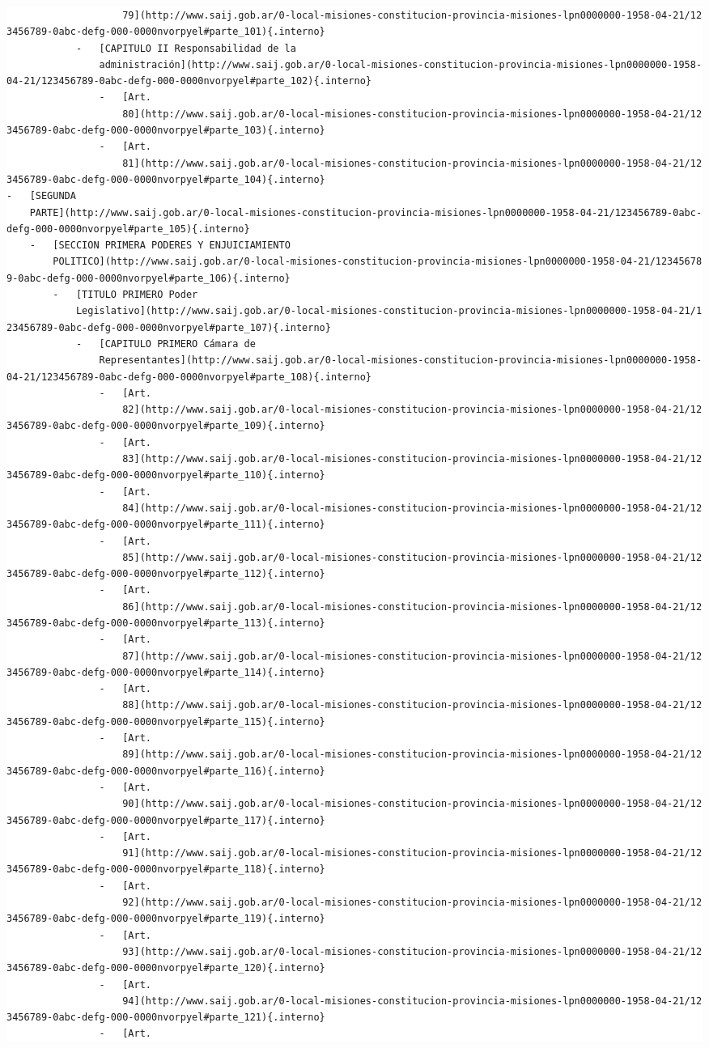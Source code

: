                         79](http://www.saij.gob.ar/0-local-misiones-constitucion-provincia-misiones-lpn0000000-1958-04-21/123456789-0abc-defg-000-0000nvorpyel#parte_101){.interno}
                -   [CAPITULO II Responsabilidad de la
                    administración](http://www.saij.gob.ar/0-local-misiones-constitucion-provincia-misiones-lpn0000000-1958-04-21/123456789-0abc-defg-000-0000nvorpyel#parte_102){.interno}
                    -   [Art.
                        80](http://www.saij.gob.ar/0-local-misiones-constitucion-provincia-misiones-lpn0000000-1958-04-21/123456789-0abc-defg-000-0000nvorpyel#parte_103){.interno}
                    -   [Art.
                        81](http://www.saij.gob.ar/0-local-misiones-constitucion-provincia-misiones-lpn0000000-1958-04-21/123456789-0abc-defg-000-0000nvorpyel#parte_104){.interno}
    -   [SEGUNDA
        PARTE](http://www.saij.gob.ar/0-local-misiones-constitucion-provincia-misiones-lpn0000000-1958-04-21/123456789-0abc-defg-000-0000nvorpyel#parte_105){.interno}
        -   [SECCION PRIMERA PODERES Y ENJUICIAMIENTO
            POLITICO](http://www.saij.gob.ar/0-local-misiones-constitucion-provincia-misiones-lpn0000000-1958-04-21/123456789-0abc-defg-000-0000nvorpyel#parte_106){.interno}
            -   [TITULO PRIMERO Poder
                Legislativo](http://www.saij.gob.ar/0-local-misiones-constitucion-provincia-misiones-lpn0000000-1958-04-21/123456789-0abc-defg-000-0000nvorpyel#parte_107){.interno}
                -   [CAPITULO PRIMERO Cámara de
                    Representantes](http://www.saij.gob.ar/0-local-misiones-constitucion-provincia-misiones-lpn0000000-1958-04-21/123456789-0abc-defg-000-0000nvorpyel#parte_108){.interno}
                    -   [Art.
                        82](http://www.saij.gob.ar/0-local-misiones-constitucion-provincia-misiones-lpn0000000-1958-04-21/123456789-0abc-defg-000-0000nvorpyel#parte_109){.interno}
                    -   [Art.
                        83](http://www.saij.gob.ar/0-local-misiones-constitucion-provincia-misiones-lpn0000000-1958-04-21/123456789-0abc-defg-000-0000nvorpyel#parte_110){.interno}
                    -   [Art.
                        84](http://www.saij.gob.ar/0-local-misiones-constitucion-provincia-misiones-lpn0000000-1958-04-21/123456789-0abc-defg-000-0000nvorpyel#parte_111){.interno}
                    -   [Art.
                        85](http://www.saij.gob.ar/0-local-misiones-constitucion-provincia-misiones-lpn0000000-1958-04-21/123456789-0abc-defg-000-0000nvorpyel#parte_112){.interno}
                    -   [Art.
                        86](http://www.saij.gob.ar/0-local-misiones-constitucion-provincia-misiones-lpn0000000-1958-04-21/123456789-0abc-defg-000-0000nvorpyel#parte_113){.interno}
                    -   [Art.
                        87](http://www.saij.gob.ar/0-local-misiones-constitucion-provincia-misiones-lpn0000000-1958-04-21/123456789-0abc-defg-000-0000nvorpyel#parte_114){.interno}
                    -   [Art.
                        88](http://www.saij.gob.ar/0-local-misiones-constitucion-provincia-misiones-lpn0000000-1958-04-21/123456789-0abc-defg-000-0000nvorpyel#parte_115){.interno}
                    -   [Art.
                        89](http://www.saij.gob.ar/0-local-misiones-constitucion-provincia-misiones-lpn0000000-1958-04-21/123456789-0abc-defg-000-0000nvorpyel#parte_116){.interno}
                    -   [Art.
                        90](http://www.saij.gob.ar/0-local-misiones-constitucion-provincia-misiones-lpn0000000-1958-04-21/123456789-0abc-defg-000-0000nvorpyel#parte_117){.interno}
                    -   [Art.
                        91](http://www.saij.gob.ar/0-local-misiones-constitucion-provincia-misiones-lpn0000000-1958-04-21/123456789-0abc-defg-000-0000nvorpyel#parte_118){.interno}
                    -   [Art.
                        92](http://www.saij.gob.ar/0-local-misiones-constitucion-provincia-misiones-lpn0000000-1958-04-21/123456789-0abc-defg-000-0000nvorpyel#parte_119){.interno}
                    -   [Art.
                        93](http://www.saij.gob.ar/0-local-misiones-constitucion-provincia-misiones-lpn0000000-1958-04-21/123456789-0abc-defg-000-0000nvorpyel#parte_120){.interno}
                    -   [Art.
                        94](http://www.saij.gob.ar/0-local-misiones-constitucion-provincia-misiones-lpn0000000-1958-04-21/123456789-0abc-defg-000-0000nvorpyel#parte_121){.interno}
                    -   [Art.